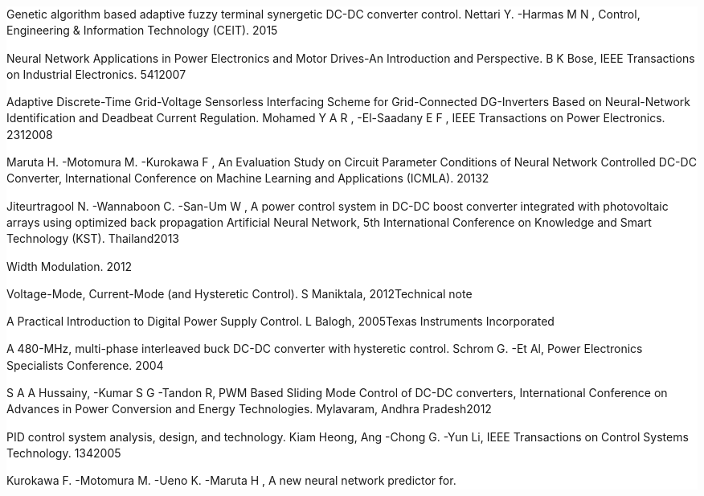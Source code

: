 Genetic algorithm based adaptive fuzzy terminal synergetic DC-DC converter control. Nettari Y. -Harmas M N , Control, Engineering & Information Technology (CEIT). 2015

Neural Network Applications in Power Electronics and Motor Drives-An Introduction and Perspective. B K Bose, IEEE Transactions on Industrial Electronics. 5412007

Adaptive Discrete-Time Grid-Voltage Sensorless Interfacing Scheme for Grid-Connected DG-Inverters Based on Neural-Network Identification and Deadbeat Current Regulation. Mohamed Y A R , -El-Saadany E F , IEEE Transactions on Power Electronics. 2312008

Maruta H. -Motomura M. -Kurokawa F , An Evaluation Study on Circuit Parameter Conditions of Neural Network Controlled DC-DC Converter, International Conference on Machine Learning and Applications (ICMLA). 20132

Jiteurtragool N. -Wannaboon C. -San-Um W , A power control system in DC-DC boost converter integrated with photovoltaic arrays using optimized back propagation Artificial Neural Network, 5th International Conference on Knowledge and Smart Technology (KST). Thailand2013

Width Modulation. 2012

Voltage-Mode, Current-Mode (and Hysteretic Control). S Maniktala, 2012Technical note

A Practical Introduction to Digital Power Supply Control. L Balogh, 2005Texas Instruments Incorporated

A 480-MHz, multi-phase interleaved buck DC-DC converter with hysteretic control. Schrom G. -Et Al, Power Electronics Specialists Conference. 2004

S A A Hussainy, -Kumar S G -Tandon R, PWM Based Sliding Mode Control of DC-DC converters, International Conference on Advances in Power Conversion and Energy Technologies. Mylavaram, Andhra Pradesh2012

PID control system analysis, design, and technology. Kiam Heong, Ang -Chong G. -Yun Li, IEEE Transactions on Control Systems Technology. 1342005

Kurokawa F. -Motomura M. -Ueno K. -Maruta H , A new neural network predictor for.